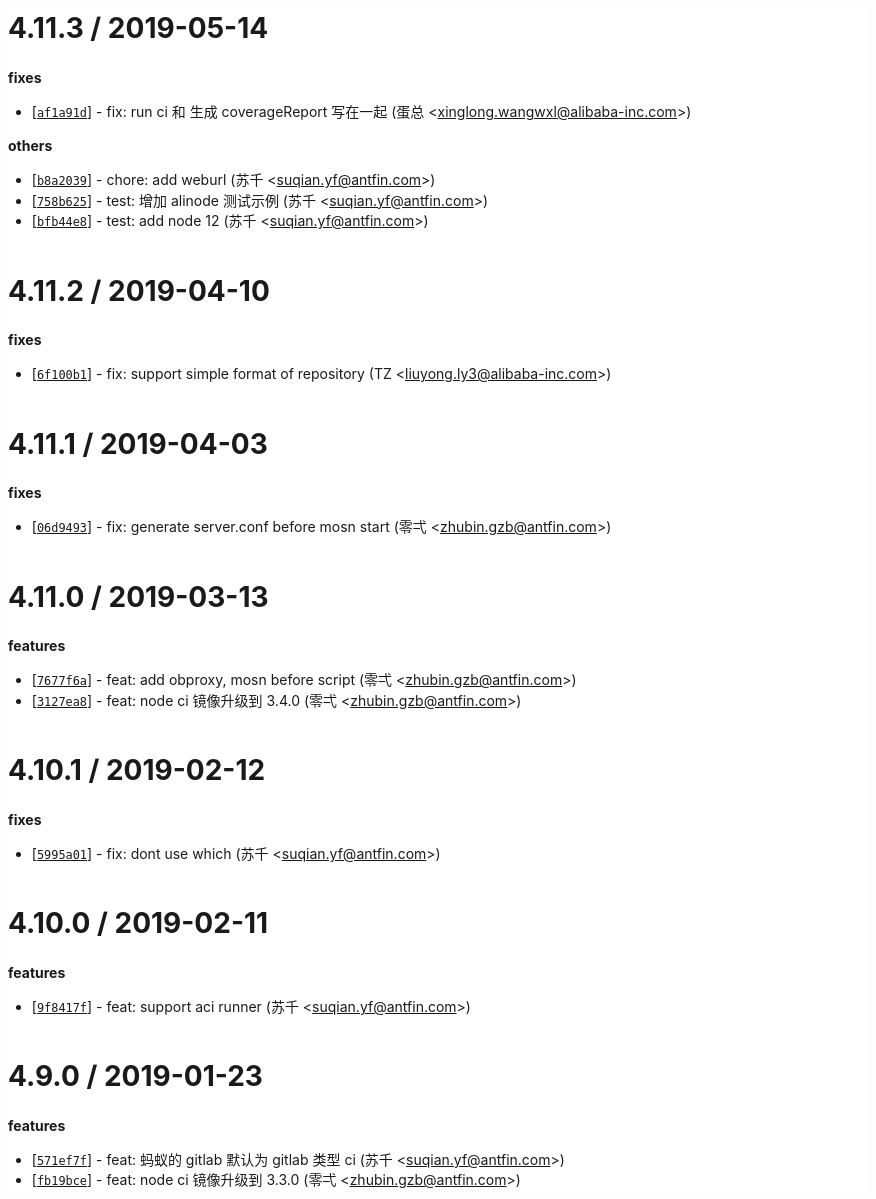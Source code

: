 4.11.3 / 2019-05-14
==================

**fixes**
  * [[`af1a91d`](http://gitlab.alibaba-inc.com/node/ci/commit/af1a91df1c5fd1e022e3f0a57d9c39cb93aa8d93)] - fix: run ci 和 生成 coverageReport 写在一起 (蛋总 <<xinglong.wangwxl@alibaba-inc.com>>)

**others**
  * [[`b8a2039`](http://gitlab.alibaba-inc.com/node/ci/commit/b8a2039c3d4278c1e4644f829ecffc4954e2bfef)] - chore: add weburl (苏千 <<suqian.yf@antfin.com>>)
  * [[`758b625`](http://gitlab.alibaba-inc.com/node/ci/commit/758b6257c155fc1f916c5d4517b127f5b5b4656e)] - test: 增加 alinode 测试示例 (苏千 <<suqian.yf@antfin.com>>)
  * [[`bfb44e8`](http://gitlab.alibaba-inc.com/node/ci/commit/bfb44e8d4ba5f55163e47f02656682debd94aabd)] - test: add node 12 (苏千 <<suqian.yf@antfin.com>>)

4.11.2 / 2019-04-10
==================

**fixes**
  * [[`6f100b1`](http://gitlab.alibaba-inc.com/node/ci/commit/6f100b10f4299da9fd2c7b918d1bcadf350940d8)] - fix: support simple format of repository (TZ <<liuyong.ly3@alibaba-inc.com>>)

4.11.1 / 2019-04-03
==================

**fixes**
  * [[`06d9493`](http://gitlab.alibaba-inc.com/node/ci/commit/06d94939f72f9c7d6aa1f11966a6bfe4a875b974)] - fix: generate server.conf before mosn start (零弌 <<zhubin.gzb@antfin.com>>)

4.11.0 / 2019-03-13
==================

**features**
  * [[`7677f6a`](http://gitlab.alibaba-inc.com/node/ci/commit/7677f6aaf4e9dfafefe1b52e5ab23ba5dd512dea)] - feat: add obproxy, mosn before script (零弌 <<zhubin.gzb@antfin.com>>)
  * [[`3127ea8`](http://gitlab.alibaba-inc.com/node/ci/commit/3127ea878df64ed953ec807bedf4a071fce212e7)] - feat: node ci 镜像升级到 3.4.0 (零弌 <<zhubin.gzb@antfin.com>>)

4.10.1 / 2019-02-12
==================

**fixes**
  * [[`5995a01`](http://gitlab.alibaba-inc.com/node/ci/commit/5995a015b62d2f7dc12e1edc772e6c7546e41919)] - fix: dont use which (苏千 <<suqian.yf@antfin.com>>)

4.10.0 / 2019-02-11
==================

**features**
  * [[`9f8417f`](http://gitlab.alibaba-inc.com/node/ci/commit/9f8417fb691ce5232d641c03c2fed7506765ace1)] - feat: support aci runner (苏千 <<suqian.yf@antfin.com>>)

4.9.0 / 2019-01-23
==================

**features**
  * [[`571ef7f`](http://gitlab.alibaba-inc.com/node/ci/commit/571ef7f77e9d8e30f2fb8e379cb41e2b800ec1fa)] - feat: 蚂蚁的 gitlab 默认为 gitlab 类型 ci (苏千 <<suqian.yf@antfin.com>>)
  * [[`fb19bce`](http://gitlab.alibaba-inc.com/node/ci/commit/fb19bcef325e1216ad6f56341b2c7b1d2d73cfb5)] - feat: node ci 镜像升级到 3.3.0 (零弌 <<zhubin.gzb@antfin.com>>)
